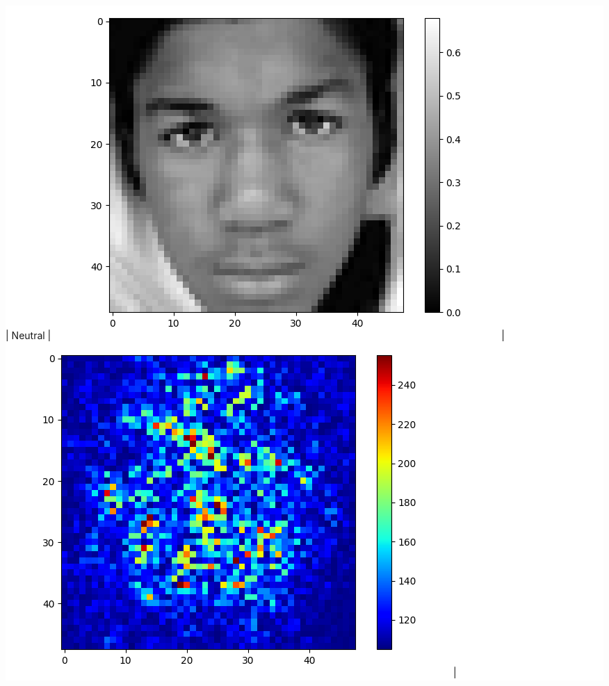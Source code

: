 | Neutral | ![](https://github.com/tainvecs/MachineLearning-2017/blob/master/hw3/plot/saliency_map/val_0.1_seed_1234_epoch_2000_batch_64_opt_adam_cnn_filter_112_elu_1.0_dnn_unit_896_elu_1.0_0722-0.7052.ori_img.image_25718.png?raw=true) | ![](https://github.com/tainvecs/MachineLearning-2017/blob/master/hw3/plot/saliency_map/val_0.1_seed_1234_epoch_2000_batch_64_opt_adam_cnn_filter_112_elu_1.0_dnn_unit_896_elu_1.0_0722-0.7052.heatmp.image_25718.png?raw=true) |